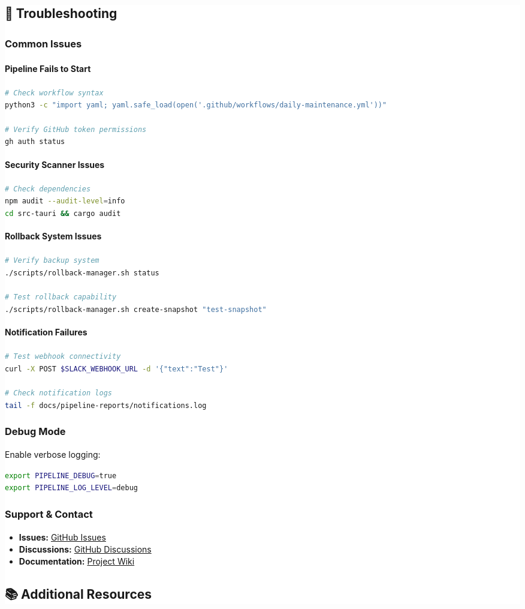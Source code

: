 ## 🚨 Troubleshooting

### Common Issues

#### Pipeline Fails to Start
```bash
# Check workflow syntax
python3 -c "import yaml; yaml.safe_load(open('.github/workflows/daily-maintenance.yml'))"

# Verify GitHub token permissions
gh auth status
```

#### Security Scanner Issues
```bash
# Check dependencies
npm audit --audit-level=info
cd src-tauri && cargo audit
```

#### Rollback System Issues
```bash
# Verify backup system
./scripts/rollback-manager.sh status

# Test rollback capability
./scripts/rollback-manager.sh create-snapshot "test-snapshot"
```

#### Notification Failures
```bash
# Test webhook connectivity
curl -X POST $SLACK_WEBHOOK_URL -d '{"text":"Test"}'

# Check notification logs
tail -f docs/pipeline-reports/notifications.log
```

### Debug Mode
Enable verbose logging:
```bash
export PIPELINE_DEBUG=true
export PIPELINE_LOG_LEVEL=debug
```

### Support & Contact
- **Issues:** [GitHub Issues](https://github.com/meinzeug/autodevai/issues)
- **Discussions:** [GitHub Discussions](https://github.com/meinzeug/autodevai/discussions)
- **Documentation:** [Project Wiki](https://github.com/meinzeug/autodevai/wiki)

## 📚 Additional Resources
